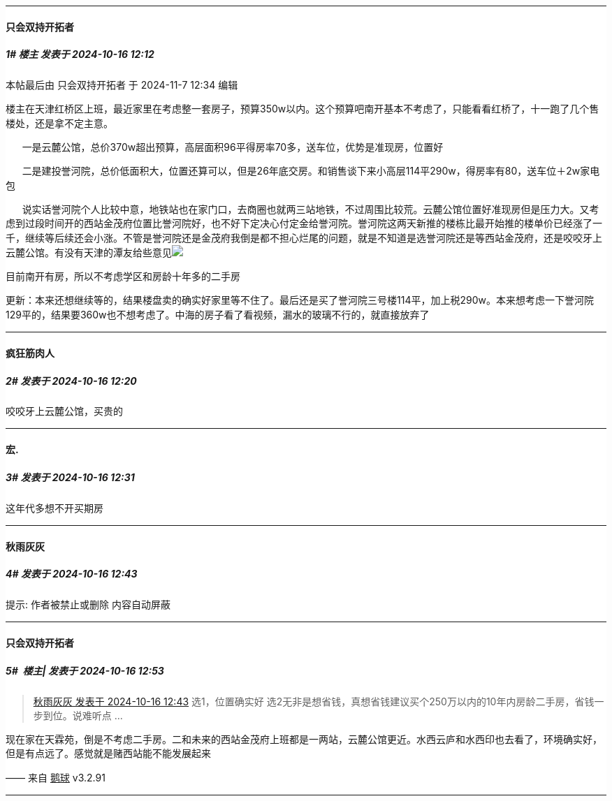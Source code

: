 ﻿
*****

####  只会双持开拓者  
##### 1#       楼主       发表于 2024-10-16 12:12

 本帖最后由 只会双持开拓者 于 2024-11-7 12:34 编辑 

楼主在天津红桥区上班，最近家里在考虑整一套房子，预算350w以内。这个预算吧南开基本不考虑了，只能看看红桥了，十一跑了几个售楼处，还是拿不定主意。

      一是云麓公馆，总价370w超出预算，高层面积96平得房率70多，送车位，优势是准现房，位置好

      二是建投誉河院，总价低面积大，位置还算可以，但是26年底交房。和销售谈下来小高层114平290w，得房率有80，送车位＋2w家电包

      说实话誉河院个人比较中意，地铁站也在家门口，去商圈也就两三站地铁，不过周围比较荒。云麓公馆位置好准现房但是压力大。又考虑到过段时间开的西站金茂府位置比誉河院好，也不好下定决心付定金给誉河院。誉河院这两天新推的楼栋比最开始推的楼单价已经涨了一千，继续等后续还会小涨。不管是誉河院还是金茂府我倒是都不担心烂尾的问题，就是不知道是选誉河院还是等西站金茂府，还是咬咬牙上云麓公馆。有没有天津的潭友给些意见<img src="https://static.saraba1st.com/image/smiley/face2017/138.png" referrerpolicy="no-referrer">

目前南开有房，所以不考虑学区和房龄十年多的二手房

更新：本来还想继续等的，结果楼盘卖的确实好家里等不住了。最后还是买了誉河院三号楼114平，加上税290w。本来想考虑一下誉河院129平的，结果要360w也不想考虑了。中海的房子看了看视频，漏水的玻璃不行的，就直接放弃了

*****

####  疯狂筋肉人  
##### 2#       发表于 2024-10-16 12:20

咬咬牙上云麓公馆，买贵的

*****

####  宏.  
##### 3#       发表于 2024-10-16 12:31

这年代多想不开买期房

*****

####  秋雨灰灰  
##### 4#       发表于 2024-10-16 12:43

提示: 作者被禁止或删除 内容自动屏蔽

*****

####  只会双持开拓者  
##### 5#         楼主| 发表于 2024-10-16 12:53

<blockquote><a href="httphttps://bbs.saraba1st.com/2b/forum.php?mod=redirect&amp;goto=findpost&amp;pid=66464043&amp;ptid=2203360" target="_blank">秋雨灰灰 发表于 2024-10-16 12:43</a>
选1，位置确实好
选2无非是想省钱，真想省钱建议买个250万以内的10年内房龄二手房，省钱一步到位。说难听点 ...</blockquote>
现在家在天霖苑，倒是不考虑二手房。二和未来的西站金茂府上班都是一两站，云麓公馆更近。水西云庐和水西印也去看了，环境确实好，但是有点远了。感觉就是赌西站能不能发展起来

—— 来自 [鹅球](https://www.pgyer.com/GcUxKd4w) v3.2.91

*****
